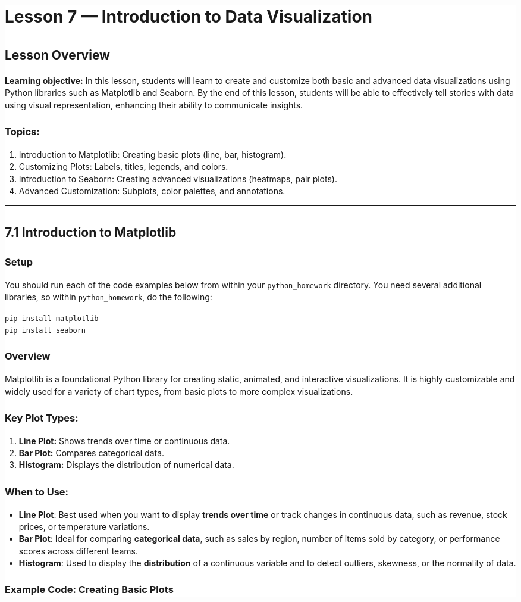 
# **Lesson 7 — Introduction to Data Visualization**

## **Lesson Overview**
**Learning objective:** In this lesson, students will learn to create and customize both basic and advanced data visualizations using Python libraries such as Matplotlib and Seaborn. By the end of this lesson, students will be able to effectively tell stories with data using visual representation, enhancing their ability to communicate insights.

### **Topics:**
1. Introduction to Matplotlib: Creating basic plots (line, bar, histogram).
2. Customizing Plots: Labels, titles, legends, and colors.
3. Introduction to Seaborn: Creating advanced visualizations (heatmaps, pair plots).
4. Advanced Customization: Subplots, color palettes, and annotations.

---

## **7.1 Introduction to Matplotlib**

### **Setup**

You should run each of the code examples below from within your `python_homework` directory.  You need several additional libraries, so within `python_homework`, do the following:

```bash
pip install matplotlib
pip install seaborn
```

### **Overview**
Matplotlib is a foundational Python library for creating static, animated, and interactive visualizations. It is highly customizable and widely used for a variety of chart types, from basic plots to more complex visualizations.

### **Key Plot Types:**
1. **Line Plot:** Shows trends over time or continuous data.
2. **Bar Plot:** Compares categorical data.
3. **Histogram:** Displays the distribution of numerical data.

### **When to Use:**
- **Line Plot**: Best used when you want to display **trends over time** or track changes in continuous data, such as revenue, stock prices, or temperature variations.
- **Bar Plot**: Ideal for comparing **categorical data**, such as sales by region, number of items sold by category, or performance scores across different teams.
- **Histogram**: Used to display the **distribution** of a continuous variable and to detect outliers, skewness, or the normality of data.

### **Example Code: Creating Basic Plots**
